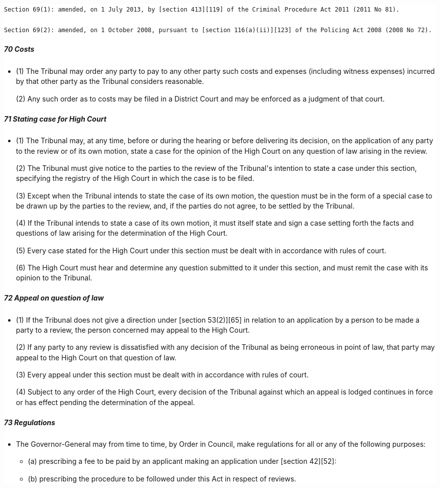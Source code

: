     Section 69(1): amended, on 1 July 2013, by [section 413][119] of the Criminal Procedure Act 2011 (2011 No 81).
    
    Section 69(2): amended, on 1 October 2008, pursuant to [section 116(a)(ii)][123] of the Policing Act 2008 (2008 No 72).

##### 70 Costs
    
*   (1) The Tribunal may order any party to pay to any other party such costs and expenses (including witness expenses) incurred by that other party as the Tribunal considers reasonable.
    
    (2) Any such order as to costs may be filed in a District Court and may be enforced as a judgment of that court.

##### 71 Stating case for High Court
    
*   (1) The Tribunal may, at any time, before or during the hearing or before delivering its decision, on the application of any party to the review or of its own motion, state a case for the opinion of the High Court on any question of law arising in the review.
    
    (2) The Tribunal must give notice to the parties to the review of the Tribunal's intention to state a case under this section, specifying the registry of the High Court in which the case is to be filed.
    
    (3) Except when the Tribunal intends to state the case of its own motion, the question must be in the form of a special case to be drawn up by the parties to the review, and, if the parties do not agree, to be settled by the Tribunal.
    
    (4) If the Tribunal intends to state a case of its own motion, it must itself state and sign a case setting forth the facts and questions of law arising for the determination of the High Court.
    
    (5) Every case stated for the High Court under this section must be dealt with in accordance with rules of court.
    
    (6) The High Court must hear and determine any question submitted to it under this section, and must remit the case with its opinion to the Tribunal.

##### 72 Appeal on question of law
    
*   (1) If the Tribunal does not give a direction under [section 53(2)][65] in relation to an application by a person to be made a party to a review, the person concerned may appeal to the High Court.
    
    (2) If any party to any review is dissatisfied with any decision of the Tribunal as being erroneous in point of law, that party may appeal to the High Court on that question of law.
    
    (3) Every appeal under this section must be dealt with in accordance with rules of court.
    
    (4) Subject to any order of the High Court, every decision of the Tribunal against which an appeal is lodged continues in force or has effect pending the determination of the appeal.

##### 73 Regulations
    
*   The Governor-General may from time to time, by Order in Council, make regulations for all or any of the following purposes:
        
    *   (a) prescribing a fee to be paid by an applicant making an application under [section 42][52]:
    
    *   (b) prescribing the procedure to be followed under this Act in respect of reviews.
    

[0]: http://www.legislation.govt.nz/act/public/1997/0060/latest/link.aspx?id=DLM2998524
[1]: http://www.legislation.govt.nz/act/public/1997/0060/latest/whole.html#DLM410795
[2]: http://www.legislation.govt.nz/act/public/1997/0060/latest/whole.html#DLM410797
[3]: http://www.legislation.govt.nz/act/public/1997/0060/latest/whole.html#DLM410798
[4]: http://www.legislation.govt.nz/act/public/1997/0060/latest/whole.html#DLM411275
[5]: http://www.legislation.govt.nz/act/public/1997/0060/latest/whole.html#DLM411276
[6]: http://www.legislation.govt.nz/act/public/1997/0060/latest/whole.html#DLM411281
[7]: http://www.legislation.govt.nz/act/public/1997/0060/latest/whole.html#DLM411282
[8]: http://www.legislation.govt.nz/act/public/1997/0060/latest/whole.html#DLM411283
[9]: http://www.legislation.govt.nz/act/public/1997/0060/latest/whole.html#DLM411284
[10]: http://www.legislation.govt.nz/act/public/1997/0060/latest/whole.html#DLM411285
[11]: http://www.legislation.govt.nz/act/public/1997/0060/latest/whole.html#DLM411286
[12]: http://www.legislation.govt.nz/act/public/1997/0060/latest/whole.html#DLM411287
[13]: http://www.legislation.govt.nz/act/public/1997/0060/latest/whole.html#DLM411288
[14]: http://www.legislation.govt.nz/act/public/1997/0060/latest/whole.html#DLM411289
[15]: http://www.legislation.govt.nz/act/public/1997/0060/latest/whole.html#DLM411290